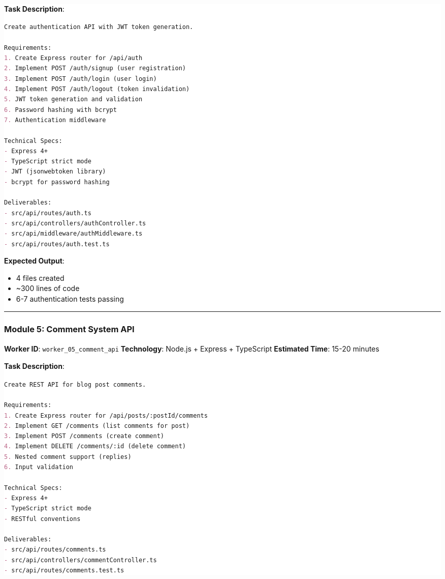 **Task Description**:
```markdown
Create authentication API with JWT token generation.

Requirements:
1. Create Express router for /api/auth
2. Implement POST /auth/signup (user registration)
3. Implement POST /auth/login (user login)
4. Implement POST /auth/logout (token invalidation)
5. JWT token generation and validation
6. Password hashing with bcrypt
7. Authentication middleware

Technical Specs:
- Express 4+
- TypeScript strict mode
- JWT (jsonwebtoken library)
- bcrypt for password hashing

Deliverables:
- src/api/routes/auth.ts
- src/api/controllers/authController.ts
- src/api/middleware/authMiddleware.ts
- src/api/routes/auth.test.ts
```

**Expected Output**:
- 4 files created
- ~300 lines of code
- 6-7 authentication tests passing

---

### Module 5: Comment System API
**Worker ID**: `worker_05_comment_api`
**Technology**: Node.js + Express + TypeScript
**Estimated Time**: 15-20 minutes

**Task Description**:
```markdown
Create REST API for blog post comments.

Requirements:
1. Create Express router for /api/posts/:postId/comments
2. Implement GET /comments (list comments for post)
3. Implement POST /comments (create comment)
4. Implement DELETE /comments/:id (delete comment)
5. Nested comment support (replies)
6. Input validation

Technical Specs:
- Express 4+
- TypeScript strict mode
- RESTful conventions

Deliverables:
- src/api/routes/comments.ts
- src/api/controllers/commentController.ts
- src/api/routes/comments.test.ts
```
